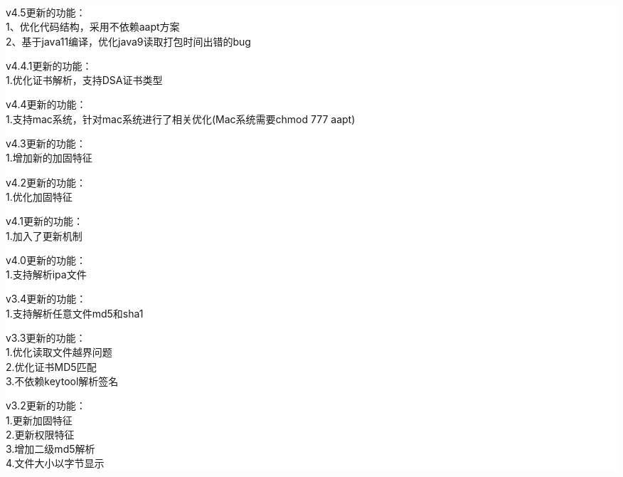 v4.5更新的功能：  
1、优化代码结构，采用不依赖aapt方案  
2、基于java11编译，优化java9读取打包时间出错的bug  

v4.4.1更新的功能：  
1.优化证书解析，支持DSA证书类型 

v4.4更新的功能：  
1.支持mac系统，针对mac系统进行了相关优化(Mac系统需要chmod 777 aapt) 

v4.3更新的功能：  
1.增加新的加固特征 

v4.2更新的功能：  
1.优化加固特征 

v4.1更新的功能：  
1.加入了更新机制  

v4.0更新的功能：  
1.支持解析ipa文件  

v3.4更新的功能：  
1.支持解析任意文件md5和sha1  

v3.3更新的功能：  
1.优化读取文件越界问题  
2.优化证书MD5匹配  
3.不依赖keytool解析签名  

v3.2更新的功能：  
1.更新加固特征  
2.更新权限特征  
3.增加二级md5解析  
4.文件大小以字节显示  
